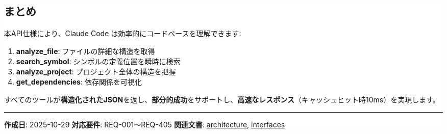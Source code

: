 
## まとめ

本API仕様により、Claude Code は効率的にコードベースを理解できます:

1. **analyze_file**: ファイルの詳細な構造を取得
2. **search_symbol**: シンボルの定義位置を瞬時に検索
3. **analyze_project**: プロジェクト全体の構造を把握
4. **get_dependencies**: 依存関係を可視化

すべてのツールが**構造化されたJSON**を返し、**部分的成功**をサポートし、**高速なレスポンス**（キャッシュヒット時10ms）を実現します。

---

**作成日**: 2025-10-29
**対応要件**: REQ-001〜REQ-405
**関連文書**: [architecture](./architecture.md), [interfaces](./interfaces.ts)
